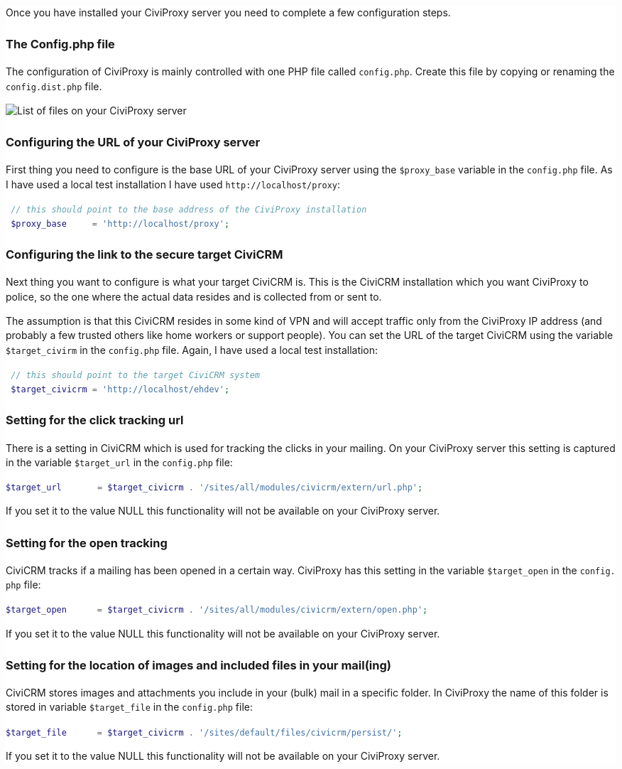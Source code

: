 Once you have installed your CiviProxy server you need to complete a few configuration steps.
### The Config.php file

The configuration of CiviProxy is mainly controlled with one PHP file called `config.php`. Create this file by copying or renaming the `config.dist.php` file.

![List of files on your CiviProxy server](img/file%20list%20proxy.png)

### Configuring the URL of your CiviProxy server

First thing you need to configure is the base URL of your CiviProxy server using the `$proxy_base` variable in the `config.php` file. As I have used a local test installation I have used `http://localhost/proxy`:
```php
 // this should point to the base address of the CiviProxy installation
 $proxy_base     = 'http://localhost/proxy';
```
### Configuring the link to the secure target CiviCRM

Next thing you want to configure is what your target CiviCRM is. This is the CiviCRM installation which you want CiviProxy to police, so the one where the actual data resides and is collected from or sent to.

The assumption is that this CiviCRM resides in some kind of VPN and will accept traffic only from the CiviProxy IP address (and probably a few trusted others like home workers or support people).
You can set the URL of the target CiviCRM using the variable `$target_civirm` in the `config.php` file. Again, I have used a local test installation:
```php
 // this should point to the target CiviCRM system
 $target_civicrm = 'http://localhost/ehdev';
```
### Setting for the click tracking url
There is a setting in CiviCRM which is used for tracking the clicks in your mailing. On your CiviProxy server this setting is captured in the variable `$target_url` in the `config.php` file:
```php
$target_url       = $target_civicrm . '/sites/all/modules/civicrm/extern/url.php';
```
If you set it to the value NULL this functionality will not be available on your CiviProxy server.
### Setting for the open tracking
CiviCRM tracks if a mailing has been opened in a certain way. CiviProxy has this setting in the variable `$target_open` in the `config.php` file:
```php
$target_open      = $target_civicrm . '/sites/all/modules/civicrm/extern/open.php';
```
If you set it to the value NULL this functionality will not be available on your CiviProxy server.
### Setting for the location of images and included files in your mail(ing)
CiviCRM stores images and attachments you include in your (bulk) mail in a specific folder. In CiviProxy the name of this folder is stored in variable `$target_file` in the `config.php` file:
```php
$target_file      = $target_civicrm . '/sites/default/files/civicrm/persist/';
```
If you set it to the value NULL this functionality will not be available on your CiviProxy server.
